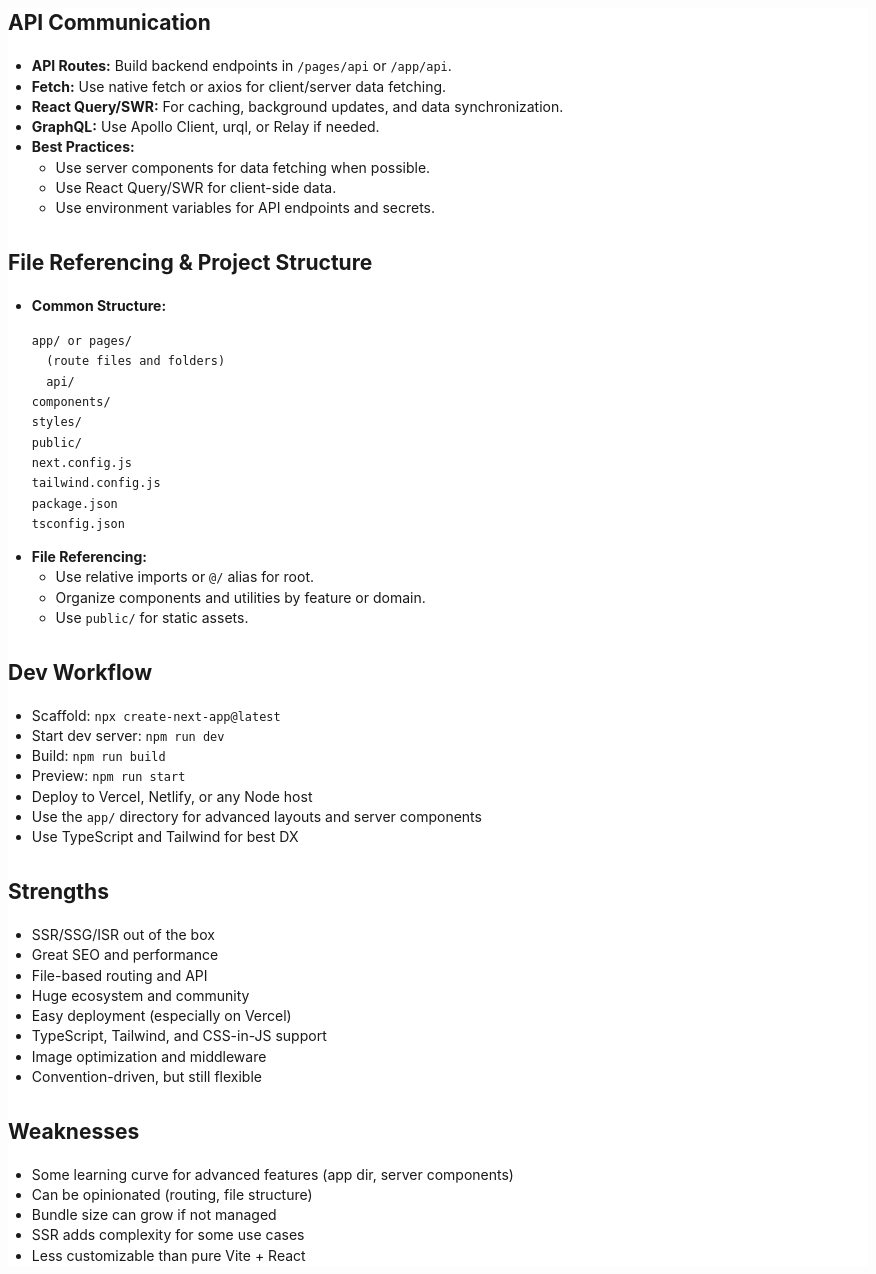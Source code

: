 ## API Communication
- **API Routes:** Build backend endpoints in `/pages/api` or `/app/api`.
- **Fetch:** Use native fetch or axios for client/server data fetching.
- **React Query/SWR:** For caching, background updates, and data synchronization.
- **GraphQL:** Use Apollo Client, urql, or Relay if needed.
- **Best Practices:**
  - Use server components for data fetching when possible.
  - Use React Query/SWR for client-side data.
  - Use environment variables for API endpoints and secrets.

## File Referencing & Project Structure
- **Common Structure:**
  ```plaintext
  app/ or pages/
    (route files and folders)
    api/
  components/
  styles/
  public/
  next.config.js
  tailwind.config.js
  package.json
  tsconfig.json
  ```
- **File Referencing:**
  - Use relative imports or `@/` alias for root.
  - Organize components and utilities by feature or domain.
  - Use `public/` for static assets.

## Dev Workflow
- Scaffold: `npx create-next-app@latest`
- Start dev server: `npm run dev`
- Build: `npm run build`
- Preview: `npm run start`
- Deploy to Vercel, Netlify, or any Node host
- Use the `app/` directory for advanced layouts and server components
- Use TypeScript and Tailwind for best DX

## Strengths
- SSR/SSG/ISR out of the box
- Great SEO and performance
- File-based routing and API
- Huge ecosystem and community
- Easy deployment (especially on Vercel)
- TypeScript, Tailwind, and CSS-in-JS support
- Image optimization and middleware
- Convention-driven, but still flexible

## Weaknesses
- Some learning curve for advanced features (app dir, server components)
- Can be opinionated (routing, file structure)
- Bundle size can grow if not managed
- SSR adds complexity for some use cases
- Less customizable than pure Vite + React
